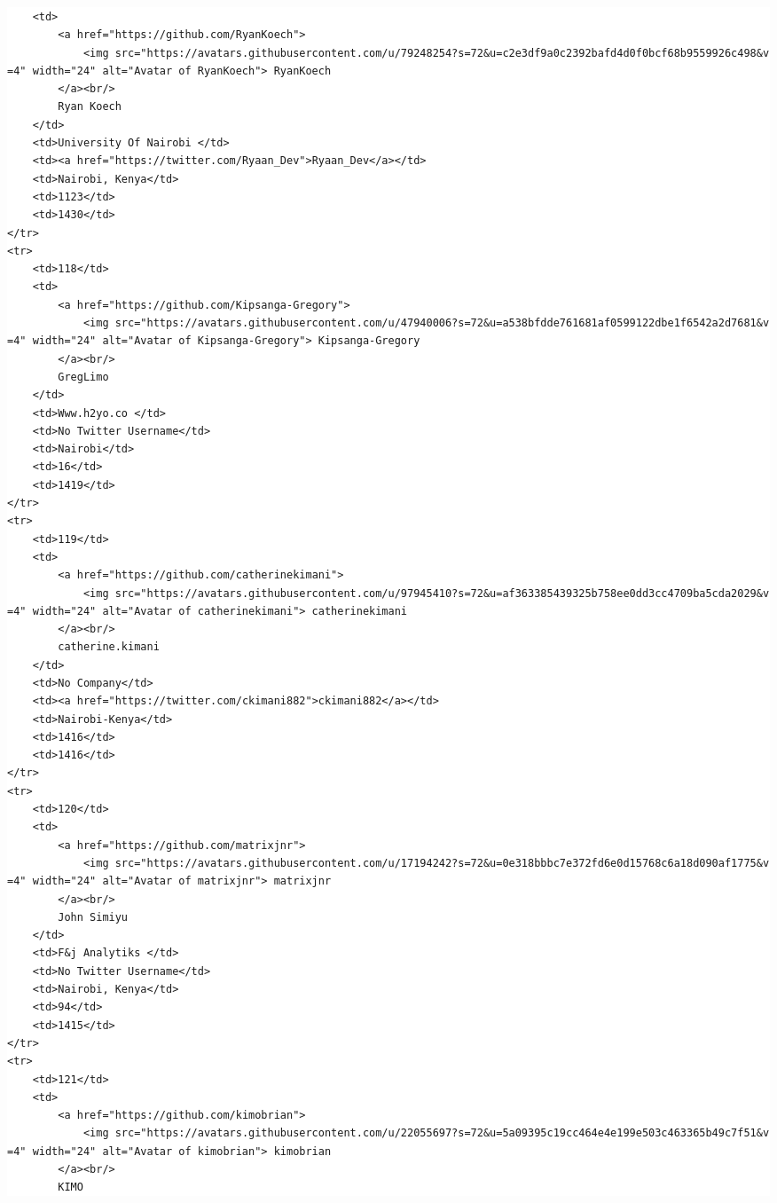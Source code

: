 		<td>
			<a href="https://github.com/RyanKoech">
				<img src="https://avatars.githubusercontent.com/u/79248254?s=72&u=c2e3df9a0c2392bafd4d0f0bcf68b9559926c498&v=4" width="24" alt="Avatar of RyanKoech"> RyanKoech
			</a><br/>
			Ryan Koech
		</td>
		<td>University Of Nairobi </td>
		<td><a href="https://twitter.com/Ryaan_Dev">Ryaan_Dev</a></td>
		<td>Nairobi, Kenya</td>
		<td>1123</td>
		<td>1430</td>
	</tr>
	<tr>
		<td>118</td>
		<td>
			<a href="https://github.com/Kipsanga-Gregory">
				<img src="https://avatars.githubusercontent.com/u/47940006?s=72&u=a538bfdde761681af0599122dbe1f6542a2d7681&v=4" width="24" alt="Avatar of Kipsanga-Gregory"> Kipsanga-Gregory
			</a><br/>
			GregLimo
		</td>
		<td>Www.h2yo.co </td>
		<td>No Twitter Username</td>
		<td>Nairobi</td>
		<td>16</td>
		<td>1419</td>
	</tr>
	<tr>
		<td>119</td>
		<td>
			<a href="https://github.com/catherinekimani">
				<img src="https://avatars.githubusercontent.com/u/97945410?s=72&u=af363385439325b758ee0dd3cc4709ba5cda2029&v=4" width="24" alt="Avatar of catherinekimani"> catherinekimani
			</a><br/>
			catherine.kimani
		</td>
		<td>No Company</td>
		<td><a href="https://twitter.com/ckimani882">ckimani882</a></td>
		<td>Nairobi-Kenya</td>
		<td>1416</td>
		<td>1416</td>
	</tr>
	<tr>
		<td>120</td>
		<td>
			<a href="https://github.com/matrixjnr">
				<img src="https://avatars.githubusercontent.com/u/17194242?s=72&u=0e318bbbc7e372fd6e0d15768c6a18d090af1775&v=4" width="24" alt="Avatar of matrixjnr"> matrixjnr
			</a><br/>
			John Simiyu
		</td>
		<td>F&j Analytiks </td>
		<td>No Twitter Username</td>
		<td>Nairobi, Kenya</td>
		<td>94</td>
		<td>1415</td>
	</tr>
	<tr>
		<td>121</td>
		<td>
			<a href="https://github.com/kimobrian">
				<img src="https://avatars.githubusercontent.com/u/22055697?s=72&u=5a09395c19cc464e4e199e503c463365b49c7f51&v=4" width="24" alt="Avatar of kimobrian"> kimobrian
			</a><br/>
			KIMO